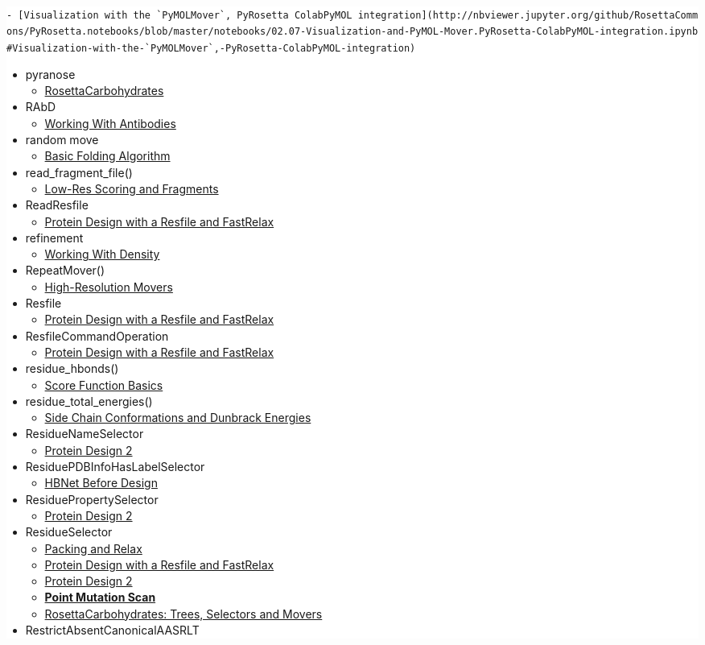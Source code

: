     - [Visualization with the `PyMOLMover`, PyRosetta ColabPyMOL integration](http://nbviewer.jupyter.org/github/RosettaCommons/PyRosetta.notebooks/blob/master/notebooks/02.07-Visualization-and-PyMOL-Mover.PyRosetta-ColabPyMOL-integration.ipynb#Visualization-with-the-`PyMOLMover`,-PyRosetta-ColabPyMOL-integration)
* pyranose
    - [RosettaCarbohydrates](http://nbviewer.jupyter.org/github/RosettaCommons/PyRosetta.notebooks/blob/master/notebooks/13.00-RosettaCarbohydrates-Working-with-Glycans.ipynb#RosettaCarbohydrates)
* RAbD
    - [Working With Antibodies](http://nbviewer.jupyter.org/github/RosettaCommons/PyRosetta.notebooks/blob/master/notebooks/12.00-Working-With-Antibodies.ipynb#Working-With-Antibodies)
* random move
    - [Basic Folding Algorithm](http://nbviewer.jupyter.org/github/RosettaCommons/PyRosetta.notebooks/blob/master/notebooks/04.01-Basic-Folding-Algorithm.ipynb#Basic-Folding-Algorithm)
* read_fragment_file()
    - [Low-Res Scoring and Fragments](http://nbviewer.jupyter.org/github/RosettaCommons/PyRosetta.notebooks/blob/master/notebooks/04.02-Low-Res-Scoring-and-Fragments.ipynb#Low-Res-Scoring-and-Fragments)
* ReadResfile
    - [Protein Design with a Resfile and FastRelax](http://nbviewer.jupyter.org/github/RosettaCommons/PyRosetta.notebooks/blob/master/notebooks/06.03-Design-with-a-resfile-and-relax.ipynb#Protein-Design-with-a-Resfile-and-FastRelax)
* refinement
    - [Working With Density](http://nbviewer.jupyter.org/github/RosettaCommons/PyRosetta.notebooks/blob/master/notebooks/11.00-Working-With-Density.ipynb#Working-With-Density)
* RepeatMover()
    - [High-Resolution Movers](http://nbviewer.jupyter.org/github/RosettaCommons/PyRosetta.notebooks/blob/master/notebooks/05.01-High-Res-Movers.ipynb#High-Resolution-Movers)
* Resfile
    - [Protein Design with a Resfile and FastRelax](http://nbviewer.jupyter.org/github/RosettaCommons/PyRosetta.notebooks/blob/master/notebooks/06.03-Design-with-a-resfile-and-relax.ipynb#Protein-Design-with-a-Resfile-and-FastRelax)
* ResfileCommandOperation
    - [Protein Design with a Resfile and FastRelax](http://nbviewer.jupyter.org/github/RosettaCommons/PyRosetta.notebooks/blob/master/notebooks/06.03-Design-with-a-resfile-and-relax.ipynb#Protein-Design-with-a-Resfile-and-FastRelax)
* residue_hbonds()
    - [Score Function Basics](http://nbviewer.jupyter.org/github/RosettaCommons/PyRosetta.notebooks/blob/master/notebooks/03.01-Score-Function-Basics.ipynb#Score-Function-Basics)
* residue_total_energies()
    - [Side Chain Conformations and Dunbrack Energies](http://nbviewer.jupyter.org/github/RosettaCommons/PyRosetta.notebooks/blob/master/notebooks/06.01-Side-Chain-Conformations-and-Dunbrack-Energies.ipynb#Side-Chain-Conformations-and-Dunbrack-Energies)
* ResidueNameSelector
    - [Protein Design 2](http://nbviewer.jupyter.org/github/RosettaCommons/PyRosetta.notebooks/blob/master/notebooks/06.04-Protein-Design-2.ipynb#Protein-Design-2)
* ResiduePDBInfoHasLabelSelector
    - [HBNet Before Design](http://nbviewer.jupyter.org/github/RosettaCommons/PyRosetta.notebooks/blob/master/notebooks/06.05-HBNet-Before-Design.ipynb#HBNet-Before-Design)
* ResiduePropertySelector
    - [Protein Design 2](http://nbviewer.jupyter.org/github/RosettaCommons/PyRosetta.notebooks/blob/master/notebooks/06.04-Protein-Design-2.ipynb#Protein-Design-2)
* ResidueSelector
    - [Packing and Relax](http://nbviewer.jupyter.org/github/RosettaCommons/PyRosetta.notebooks/blob/master/notebooks/06.02-Packing-design-and-regional-relax.ipynb#Packing-and-Relax)
    - [Protein Design with a Resfile and FastRelax](http://nbviewer.jupyter.org/github/RosettaCommons/PyRosetta.notebooks/blob/master/notebooks/06.03-Design-with-a-resfile-and-relax.ipynb#Protein-Design-with-a-Resfile-and-FastRelax)
    - [Protein Design 2](http://nbviewer.jupyter.org/github/RosettaCommons/PyRosetta.notebooks/blob/master/notebooks/06.04-Protein-Design-2.ipynb#Protein-Design-2)
    - [**Point Mutation Scan**](http://nbviewer.jupyter.org/github/RosettaCommons/PyRosetta.notebooks/blob/master/notebooks/06.08-Point-Mutation-Scan.ipynb#**Point-Mutation-Scan**)
    - [RosettaCarbohydrates: Trees, Selectors and Movers](http://nbviewer.jupyter.org/github/RosettaCommons/PyRosetta.notebooks/blob/master/notebooks/13.01-Glycan-Trees-Selectors-and-Movers.ipynb#RosettaCarbohydrates:-Trees,-Selectors-and-Movers)
* RestrictAbsentCanonicalAASRLT